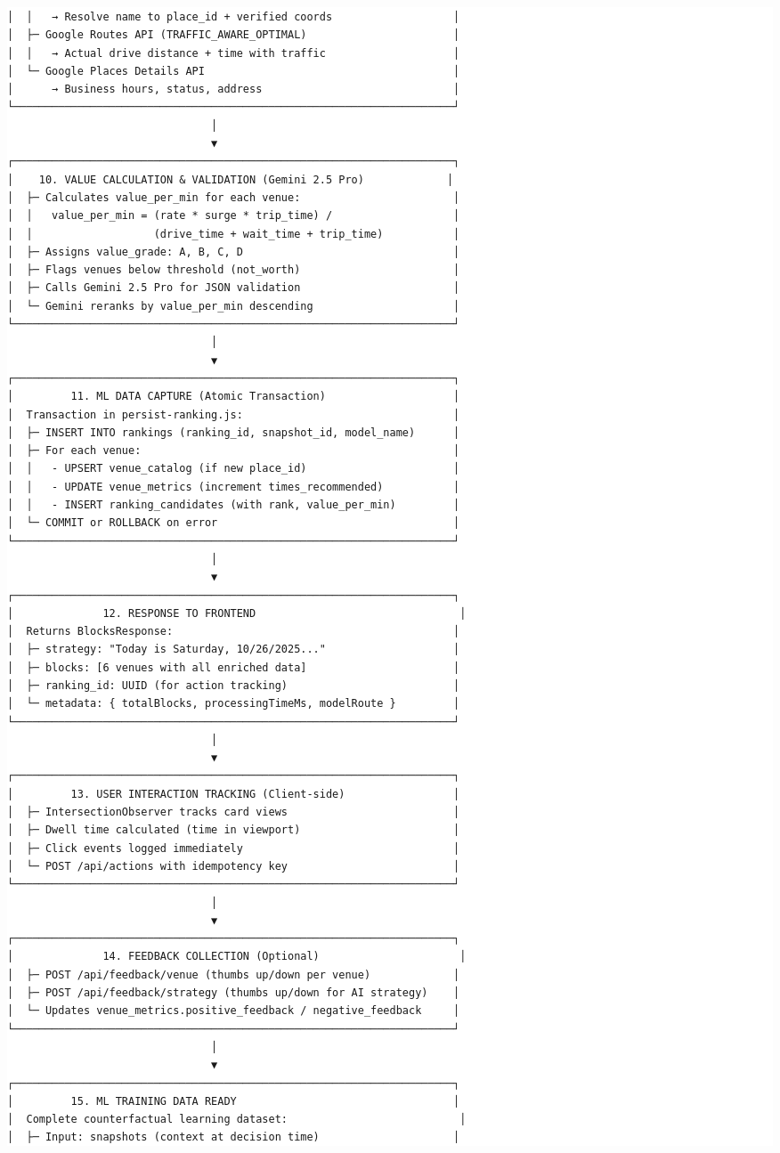 ```
│  │   → Resolve name to place_id + verified coords                   │
│  ├─ Google Routes API (TRAFFIC_AWARE_OPTIMAL)                       │
│  │   → Actual drive distance + time with traffic                    │
│  └─ Google Places Details API                                       │
│      → Business hours, status, address                              │
└─────────────────────────────────────────────────────────────────────┘
                                │
                                ▼
┌─────────────────────────────────────────────────────────────────────┐
│    10. VALUE CALCULATION & VALIDATION (Gemini 2.5 Pro)             │
│  ├─ Calculates value_per_min for each venue:                        │
│  │   value_per_min = (rate * surge * trip_time) /                   │
│  │                   (drive_time + wait_time + trip_time)           │
│  ├─ Assigns value_grade: A, B, C, D                                 │
│  ├─ Flags venues below threshold (not_worth)                        │
│  ├─ Calls Gemini 2.5 Pro for JSON validation                        │
│  └─ Gemini reranks by value_per_min descending                      │
└─────────────────────────────────────────────────────────────────────┘
                                │
                                ▼
┌─────────────────────────────────────────────────────────────────────┐
│         11. ML DATA CAPTURE (Atomic Transaction)                    │
│  Transaction in persist-ranking.js:                                 │
│  ├─ INSERT INTO rankings (ranking_id, snapshot_id, model_name)      │
│  ├─ For each venue:                                                 │
│  │   - UPSERT venue_catalog (if new place_id)                       │
│  │   - UPDATE venue_metrics (increment times_recommended)           │
│  │   - INSERT ranking_candidates (with rank, value_per_min)         │
│  └─ COMMIT or ROLLBACK on error                                     │
└─────────────────────────────────────────────────────────────────────┘
                                │
                                ▼
┌─────────────────────────────────────────────────────────────────────┐
│              12. RESPONSE TO FRONTEND                                │
│  Returns BlocksResponse:                                            │
│  ├─ strategy: "Today is Saturday, 10/26/2025..."                    │
│  ├─ blocks: [6 venues with all enriched data]                       │
│  ├─ ranking_id: UUID (for action tracking)                          │
│  └─ metadata: { totalBlocks, processingTimeMs, modelRoute }         │
└─────────────────────────────────────────────────────────────────────┘
                                │
                                ▼
┌─────────────────────────────────────────────────────────────────────┐
│         13. USER INTERACTION TRACKING (Client-side)                 │
│  ├─ IntersectionObserver tracks card views                          │
│  ├─ Dwell time calculated (time in viewport)                        │
│  ├─ Click events logged immediately                                 │
│  └─ POST /api/actions with idempotency key                          │
└─────────────────────────────────────────────────────────────────────┘
                                │
                                ▼
┌─────────────────────────────────────────────────────────────────────┐
│              14. FEEDBACK COLLECTION (Optional)                      │
│  ├─ POST /api/feedback/venue (thumbs up/down per venue)             │
│  ├─ POST /api/feedback/strategy (thumbs up/down for AI strategy)    │
│  └─ Updates venue_metrics.positive_feedback / negative_feedback     │
└─────────────────────────────────────────────────────────────────────┘
                                │
                                ▼
┌─────────────────────────────────────────────────────────────────────┐
│         15. ML TRAINING DATA READY                                  │
│  Complete counterfactual learning dataset:                           │
│  ├─ Input: snapshots (context at decision time)                     │
```